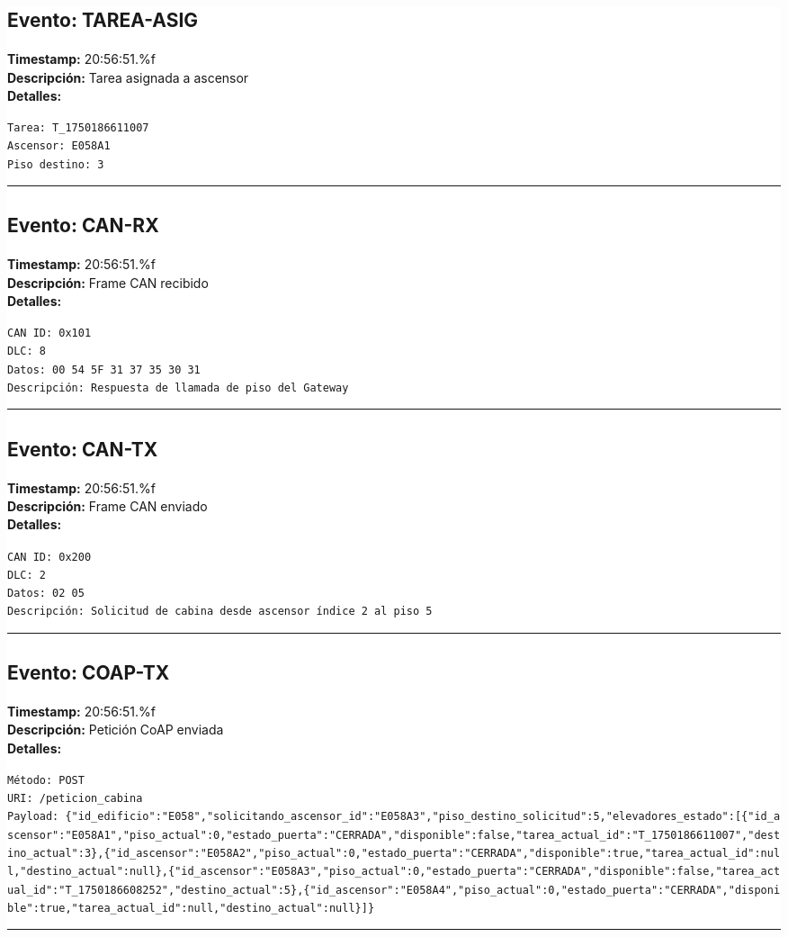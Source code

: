 
## Evento: TAREA-ASIG

**Timestamp:** 20:56:51.%f  
**Descripción:** Tarea asignada a ascensor  
**Detalles:**

```
Tarea: T_1750186611007
Ascensor: E058A1
Piso destino: 3
```

---

## Evento: CAN-RX

**Timestamp:** 20:56:51.%f  
**Descripción:** Frame CAN recibido  
**Detalles:**

```
CAN ID: 0x101
DLC: 8
Datos: 00 54 5F 31 37 35 30 31 
Descripción: Respuesta de llamada de piso del Gateway
```

---

## Evento: CAN-TX

**Timestamp:** 20:56:51.%f  
**Descripción:** Frame CAN enviado  
**Detalles:**

```
CAN ID: 0x200
DLC: 2
Datos: 02 05 
Descripción: Solicitud de cabina desde ascensor índice 2 al piso 5
```

---

## Evento: COAP-TX

**Timestamp:** 20:56:51.%f  
**Descripción:** Petición CoAP enviada  
**Detalles:**

```
Método: POST
URI: /peticion_cabina
Payload: {"id_edificio":"E058","solicitando_ascensor_id":"E058A3","piso_destino_solicitud":5,"elevadores_estado":[{"id_ascensor":"E058A1","piso_actual":0,"estado_puerta":"CERRADA","disponible":false,"tarea_actual_id":"T_1750186611007","destino_actual":3},{"id_ascensor":"E058A2","piso_actual":0,"estado_puerta":"CERRADA","disponible":true,"tarea_actual_id":null,"destino_actual":null},{"id_ascensor":"E058A3","piso_actual":0,"estado_puerta":"CERRADA","disponible":false,"tarea_actual_id":"T_1750186608252","destino_actual":5},{"id_ascensor":"E058A4","piso_actual":0,"estado_puerta":"CERRADA","disponible":true,"tarea_actual_id":null,"destino_actual":null}]}
```

---